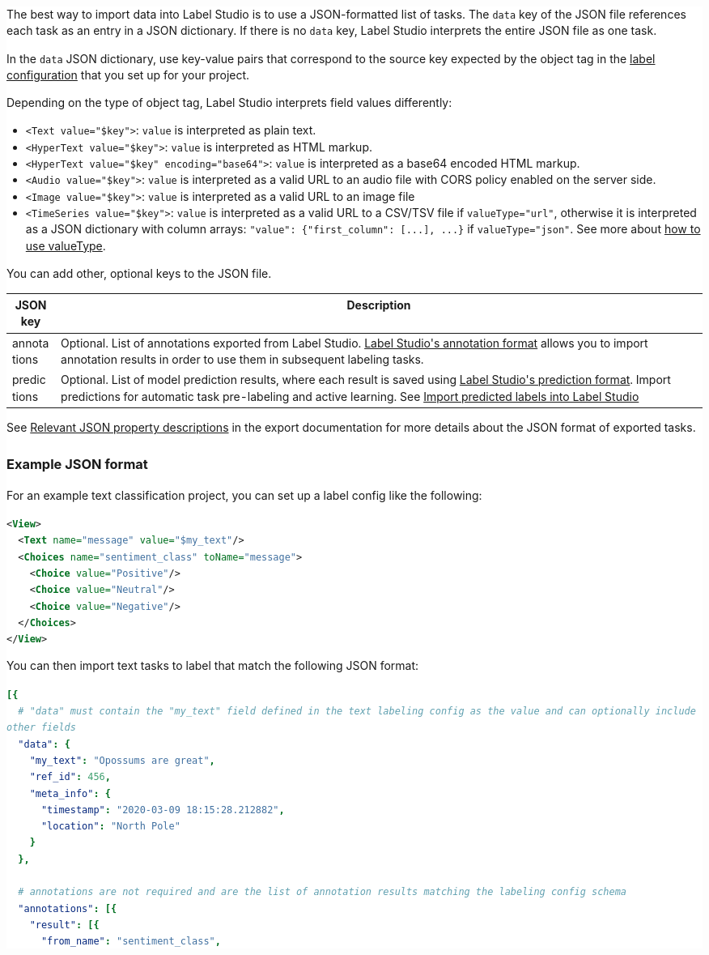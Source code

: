 The best way to import data into Label Studio is to use a JSON-formatted list of tasks. The `data` key of the JSON file references each task as an entry in a JSON dictionary. If there is no `data` key, Label Studio interprets the entire JSON file as one task. 

In the `data` JSON dictionary, use key-value pairs that correspond to the source key expected by the object tag in the [label configuration](setup.html#Customize-the-labeling-interface-for-your-project) that you set up for your project. 

Depending on the type of object tag, Label Studio interprets field values differently:
- `<Text value="$key">`: `value` is interpreted as plain text.
- `<HyperText value="$key">`: `value` is interpreted as HTML markup.
- `<HyperText value="$key" encoding="base64">`: `value` is interpreted as a base64 encoded HTML markup.
- `<Audio value="$key">`: `value` is interpreted as a valid URL to an audio file with CORS policy enabled on the server side.
- `<Image value="$key">`: `value` is interpreted as a valid URL to an image file
- `<TimeSeries value="$key">`: `value` is interpreted as a valid URL to a CSV/TSV file if `valueType="url"`, otherwise it is interpreted as a JSON dictionary with column arrays: `"value": {"first_column": [...], ...}` if `valueType="json"`. See more about [how to use valueType](#How-to-import-your-data).
    
You can add other, optional keys to the JSON file.

| JSON key | Description |
| --- | --- | 
| annotations | Optional. List of annotations exported from Label Studio. [Label Studio's annotation format](export.html#Raw-JSON-format-of-completed-tasks) allows you to import annotation results in order to use them in subsequent labeling tasks. |
| predictions | Optional. List of model prediction results, where each result is saved using [Label Studio's prediction format](export.html#Raw-JSON-format-of-completed-tasks). Import predictions for automatic task pre-labeling and active learning. See [Import predicted labels into Label Studio](predictions.html) |

See [Relevant JSON property descriptions](export.html#Relevant-JSON-property-descriptions) in the export documentation for more details about the JSON format of exported tasks.

### Example JSON format

For an example text classification project, you can set up a label config like the following:
```xml
<View>
  <Text name="message" value="$my_text"/>
  <Choices name="sentiment_class" toName="message">
    <Choice value="Positive"/>
    <Choice value="Neutral"/>
    <Choice value="Negative"/>
  </Choices>
</View>

```

You can then import text tasks to label that match the following JSON format:

```yaml
[{
  # "data" must contain the "my_text" field defined in the text labeling config as the value and can optionally include other fields
  "data": {
    "my_text": "Opossums are great",
    "ref_id": 456,
    "meta_info": {
      "timestamp": "2020-03-09 18:15:28.212882",
      "location": "North Pole"
    } 
  },

  # annotations are not required and are the list of annotation results matching the labeling config schema
  "annotations": [{
    "result": [{
      "from_name": "sentiment_class",
```